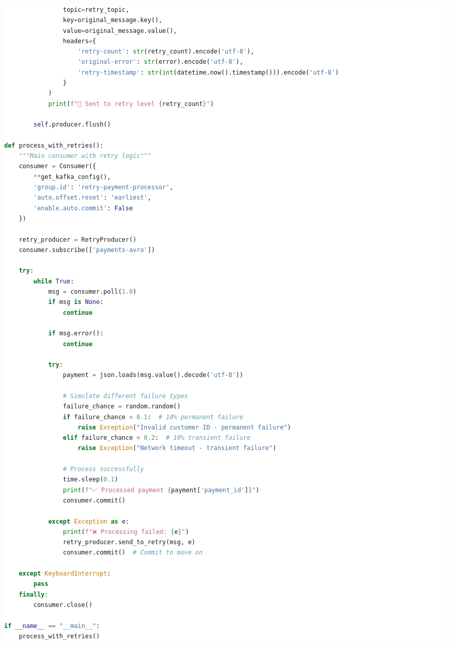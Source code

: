 ```python
                topic=retry_topic,
                key=original_message.key(),
                value=original_message.value(),
                headers={
                    'retry-count': str(retry_count).encode('utf-8'),
                    'original-error': str(error).encode('utf-8'),
                    'retry-timestamp': str(int(datetime.now().timestamp())).encode('utf-8')
                }
            )
            print(f"🔄 Sent to retry level {retry_count}")
            
        self.producer.flush()

def process_with_retries():
    """Main consumer with retry logic"""
    consumer = Consumer({
        **get_kafka_config(),
        'group.id': 'retry-payment-processor',
        'auto.offset.reset': 'earliest',
        'enable.auto.commit': False
    })
    
    retry_producer = RetryProducer()
    consumer.subscribe(['payments-avro'])
    
    try:
        while True:
            msg = consumer.poll(1.0)
            if msg is None:
                continue
                
            if msg.error():
                continue
                
            try:
                payment = json.loads(msg.value().decode('utf-8'))
                
                # Simulate different failure types
                failure_chance = random.random()
                if failure_chance < 0.1:  # 10% permanent failure
                    raise Exception("Invalid customer ID - permanent failure")
                elif failure_chance < 0.2:  # 10% transient failure
                    raise Exception("Network timeout - transient failure")
                
                # Process successfully
                time.sleep(0.1)
                print(f"✅ Processed payment {payment['payment_id']}")
                consumer.commit()
                
            except Exception as e:
                print(f"❌ Processing failed: {e}")
                retry_producer.send_to_retry(msg, e)
                consumer.commit()  # Commit to move on
                
    except KeyboardInterrupt:
        pass
    finally:
        consumer.close()

if __name__ == "__main__":
    process_with_retries()
```
